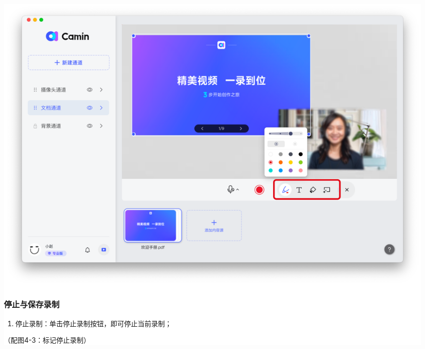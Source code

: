 ![camin功能介绍配图4-2](../.gitbook/assets/10.png)

### 停止与保存录制

1. 停止录制：单击停止录制按钮，即可停止当前录制；

（配图4-3：标记停止录制）
